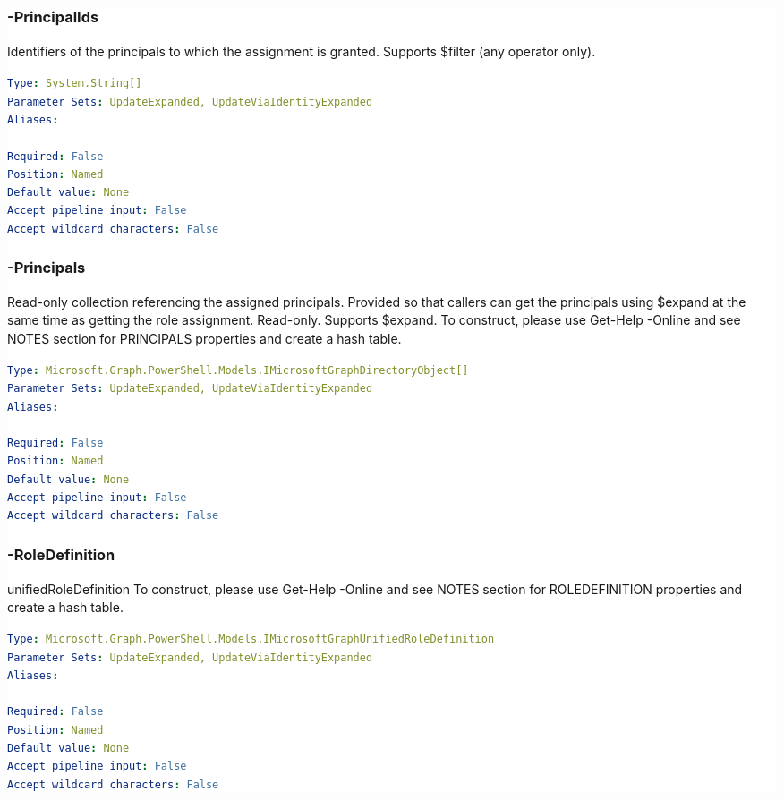 ### -PrincipalIds
Identifiers of the principals to which the assignment is granted.
Supports $filter (any operator only).

```yaml
Type: System.String[]
Parameter Sets: UpdateExpanded, UpdateViaIdentityExpanded
Aliases:

Required: False
Position: Named
Default value: None
Accept pipeline input: False
Accept wildcard characters: False
```

### -Principals
Read-only collection referencing the assigned principals.
Provided so that callers can get the principals using $expand at the same time as getting the role assignment.
Read-only.
Supports $expand.
To construct, please use Get-Help -Online and see NOTES section for PRINCIPALS properties and create a hash table.

```yaml
Type: Microsoft.Graph.PowerShell.Models.IMicrosoftGraphDirectoryObject[]
Parameter Sets: UpdateExpanded, UpdateViaIdentityExpanded
Aliases:

Required: False
Position: Named
Default value: None
Accept pipeline input: False
Accept wildcard characters: False
```

### -RoleDefinition
unifiedRoleDefinition
To construct, please use Get-Help -Online and see NOTES section for ROLEDEFINITION properties and create a hash table.

```yaml
Type: Microsoft.Graph.PowerShell.Models.IMicrosoftGraphUnifiedRoleDefinition
Parameter Sets: UpdateExpanded, UpdateViaIdentityExpanded
Aliases:

Required: False
Position: Named
Default value: None
Accept pipeline input: False
Accept wildcard characters: False
```
